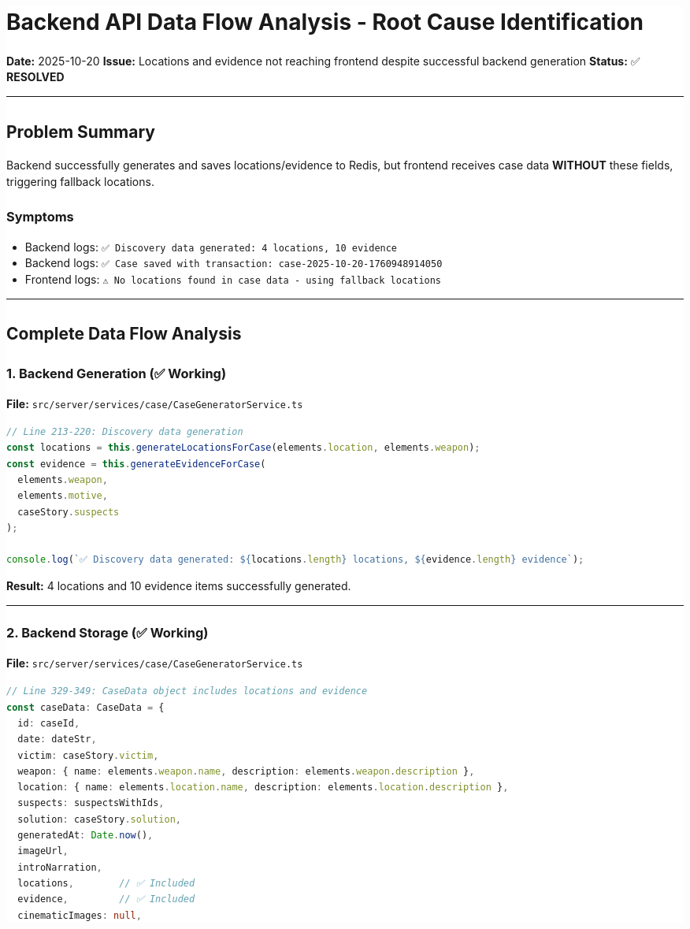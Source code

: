 # Backend API Data Flow Analysis - Root Cause Identification

**Date:** 2025-10-20
**Issue:** Locations and evidence not reaching frontend despite successful backend generation
**Status:** ✅ **RESOLVED**

---

## Problem Summary

Backend successfully generates and saves locations/evidence to Redis, but frontend receives case data **WITHOUT** these fields, triggering fallback locations.

### Symptoms
- Backend logs: `✅ Discovery data generated: 4 locations, 10 evidence`
- Backend logs: `✅ Case saved with transaction: case-2025-10-20-1760948914050`
- Frontend logs: `⚠️ No locations found in case data - using fallback locations`

---

## Complete Data Flow Analysis

### 1. Backend Generation (✅ Working)

**File:** `src/server/services/case/CaseGeneratorService.ts`

```typescript
// Line 213-220: Discovery data generation
const locations = this.generateLocationsForCase(elements.location, elements.weapon);
const evidence = this.generateEvidenceForCase(
  elements.weapon,
  elements.motive,
  caseStory.suspects
);

console.log(`✅ Discovery data generated: ${locations.length} locations, ${evidence.length} evidence`);
```

**Result:** 4 locations and 10 evidence items successfully generated.

---

### 2. Backend Storage (✅ Working)

**File:** `src/server/services/case/CaseGeneratorService.ts`

```typescript
// Line 329-349: CaseData object includes locations and evidence
const caseData: CaseData = {
  id: caseId,
  date: dateStr,
  victim: caseStory.victim,
  weapon: { name: elements.weapon.name, description: elements.weapon.description },
  location: { name: elements.location.name, description: elements.location.description },
  suspects: suspectsWithIds,
  solution: caseStory.solution,
  generatedAt: Date.now(),
  imageUrl,
  introNarration,
  locations,        // ✅ Included
  evidence,         // ✅ Included
  cinematicImages: null,
```